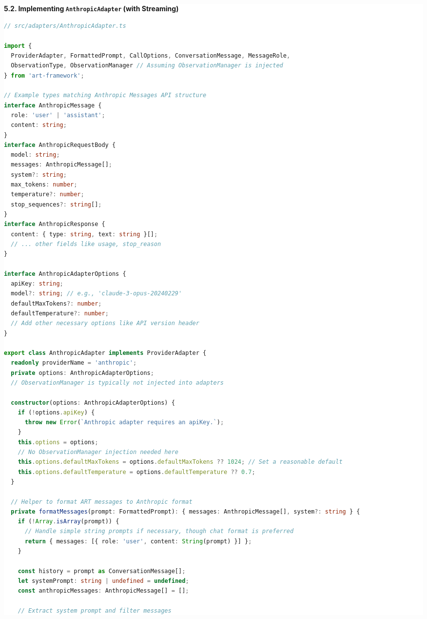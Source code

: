 **5.2. Implementing `AnthropicAdapter` (with Streaming)**

```typescript
// src/adapters/AnthropicAdapter.ts

import {
  ProviderAdapter, FormattedPrompt, CallOptions, ConversationMessage, MessageRole,
  ObservationType, ObservationManager // Assuming ObservationManager is injected
} from 'art-framework';

// Example types matching Anthropic Messages API structure
interface AnthropicMessage {
  role: 'user' | 'assistant';
  content: string;
}
interface AnthropicRequestBody {
  model: string;
  messages: AnthropicMessage[];
  system?: string;
  max_tokens: number;
  temperature?: number;
  stop_sequences?: string[];
}
interface AnthropicResponse {
  content: { type: string, text: string }[];
  // ... other fields like usage, stop_reason
}

interface AnthropicAdapterOptions {
  apiKey: string;
  model?: string; // e.g., 'claude-3-opus-20240229'
  defaultMaxTokens?: number;
  defaultTemperature?: number;
  // Add other necessary options like API version header
}

export class AnthropicAdapter implements ProviderAdapter {
  readonly providerName = 'anthropic';
  private options: AnthropicAdapterOptions;
  // ObservationManager is typically not injected into adapters

  constructor(options: AnthropicAdapterOptions) {
    if (!options.apiKey) {
      throw new Error(`Anthropic adapter requires an apiKey.`);
    }
    this.options = options;
    // No ObservationManager injection needed here
    this.options.defaultMaxTokens = options.defaultMaxTokens ?? 1024; // Set a reasonable default
    this.options.defaultTemperature = options.defaultTemperature ?? 0.7;
  }

  // Helper to format ART messages to Anthropic format
  private formatMessages(prompt: FormattedPrompt): { messages: AnthropicMessage[], system?: string } {
    if (!Array.isArray(prompt)) {
      // Handle simple string prompts if necessary, though chat format is preferred
      return { messages: [{ role: 'user', content: String(prompt) }] };
    }

    const history = prompt as ConversationMessage[];
    let systemPrompt: string | undefined = undefined;
    const anthropicMessages: AnthropicMessage[] = [];

    // Extract system prompt and filter messages
```